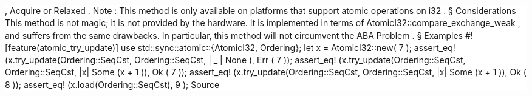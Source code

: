 ,
Acquire
or
Relaxed
.
Note
: This method is only available on platforms that support atomic operations on
i32
.
§
Considerations
This method is not magic; it is not provided by the hardware.
It is implemented in terms of
AtomicI32::compare_exchange_weak
,
and suffers from the same drawbacks.
In particular, this method will not circumvent the
ABA Problem
.
§
Examples
#![feature(atomic_try_update)]
use
std::sync::atomic::{AtomicI32, Ordering};
let
x = AtomicI32::new(
7
);
assert_eq!
(x.try_update(Ordering::SeqCst, Ordering::SeqCst, |
_
|
None
),
Err
(
7
));
assert_eq!
(x.try_update(Ordering::SeqCst, Ordering::SeqCst, |x|
Some
(x +
1
)),
Ok
(
7
));
assert_eq!
(x.try_update(Ordering::SeqCst, Ordering::SeqCst, |x|
Some
(x +
1
)),
Ok
(
8
));
assert_eq!
(x.load(Ordering::SeqCst),
9
);
Source